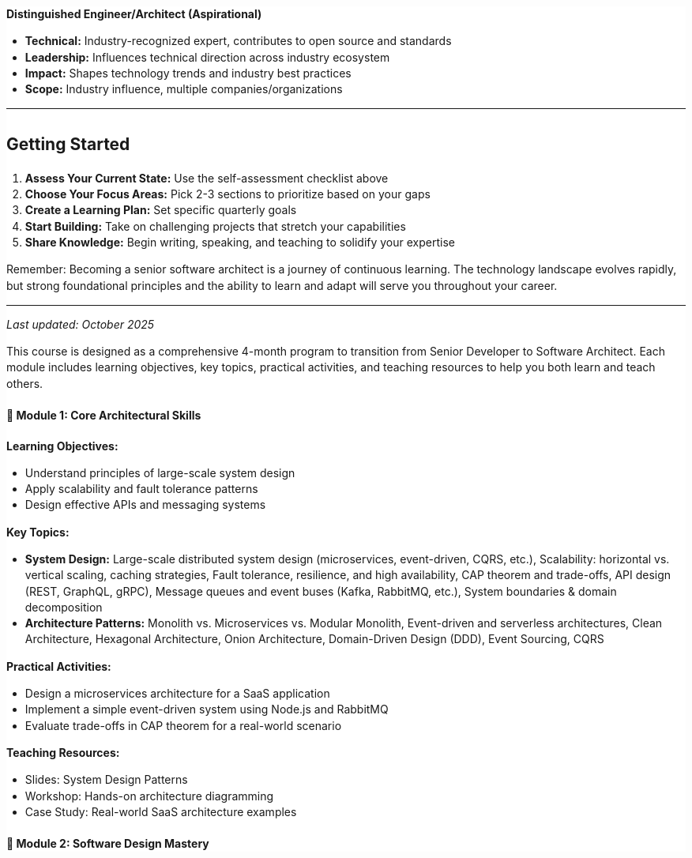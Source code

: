 **Distinguished Engineer/Architect (Aspirational)**
- **Technical:** Industry-recognized expert, contributes to open source and standards
- **Leadership:** Influences technical direction across industry ecosystem
- **Impact:** Shapes technology trends and industry best practices
- **Scope:** Industry influence, multiple companies/organizations

---

## Getting Started

1. **Assess Your Current State:** Use the self-assessment checklist above
2. **Choose Your Focus Areas:** Pick 2-3 sections to prioritize based on your gaps
3. **Create a Learning Plan:** Set specific quarterly goals
4. **Start Building:** Take on challenging projects that stretch your capabilities
5. **Share Knowledge:** Begin writing, speaking, and teaching to solidify your expertise

Remember: Becoming a senior software architect is a journey of continuous learning. The technology landscape evolves rapidly, but strong foundational principles and the ability to learn and adapt will serve you throughout your career.

---

*Last updated: October 2025*

This course is designed as a comprehensive 4-month program to transition from Senior Developer to Software Architect. Each module includes learning objectives, key topics, practical activities, and teaching resources to help you both learn and teach others.

#### 🧠 Module 1: Core Architectural Skills

**Learning Objectives:**
- Understand principles of large-scale system design
- Apply scalability and fault tolerance patterns
- Design effective APIs and messaging systems

**Key Topics:**
- **System Design:** Large-scale distributed system design (microservices, event-driven, CQRS, etc.), Scalability: horizontal vs. vertical scaling, caching strategies, Fault tolerance, resilience, and high availability, CAP theorem and trade-offs, API design (REST, GraphQL, gRPC), Message queues and event buses (Kafka, RabbitMQ, etc.), System boundaries & domain decomposition
- **Architecture Patterns:** Monolith vs. Microservices vs. Modular Monolith, Event-driven and serverless architectures, Clean Architecture, Hexagonal Architecture, Onion Architecture, Domain-Driven Design (DDD), Event Sourcing, CQRS

**Practical Activities:**
- Design a microservices architecture for a SaaS application
- Implement a simple event-driven system using Node.js and RabbitMQ
- Evaluate trade-offs in CAP theorem for a real-world scenario

**Teaching Resources:**
- Slides: System Design Patterns
- Workshop: Hands-on architecture diagramming
- Case Study: Real-world SaaS architecture examples

#### 🧩 Module 2: Software Design Mastery
